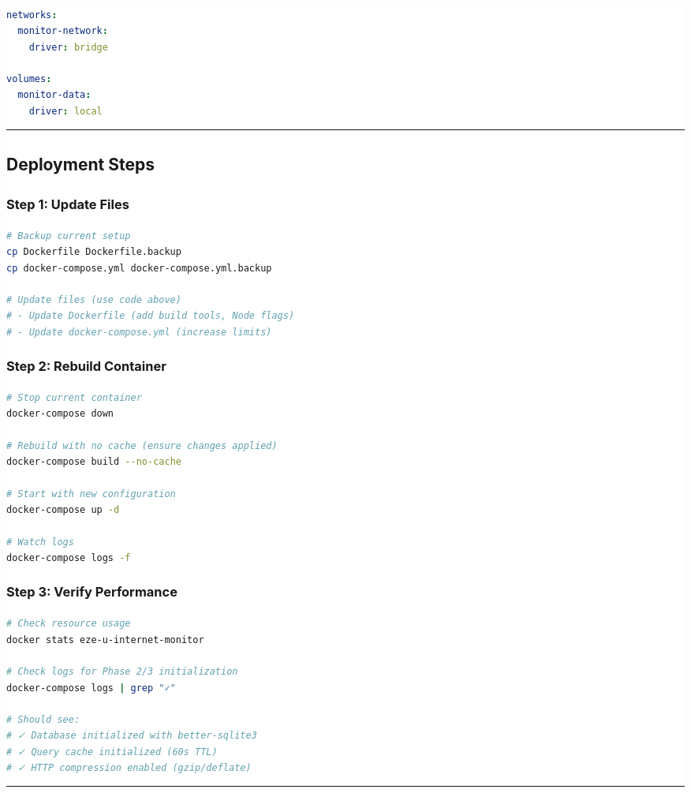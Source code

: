 ```yaml
networks:
  monitor-network:
    driver: bridge

volumes:
  monitor-data:
    driver: local
```

---

## Deployment Steps

### Step 1: Update Files
```bash
# Backup current setup
cp Dockerfile Dockerfile.backup
cp docker-compose.yml docker-compose.yml.backup

# Update files (use code above)
# - Update Dockerfile (add build tools, Node flags)
# - Update docker-compose.yml (increase limits)
```

### Step 2: Rebuild Container
```bash
# Stop current container
docker-compose down

# Rebuild with no cache (ensure changes applied)
docker-compose build --no-cache

# Start with new configuration
docker-compose up -d

# Watch logs
docker-compose logs -f
```

### Step 3: Verify Performance
```bash
# Check resource usage
docker stats eze-u-internet-monitor

# Check logs for Phase 2/3 initialization
docker-compose logs | grep "✓"

# Should see:
# ✓ Database initialized with better-sqlite3
# ✓ Query cache initialized (60s TTL)
# ✓ HTTP compression enabled (gzip/deflate)
```

---